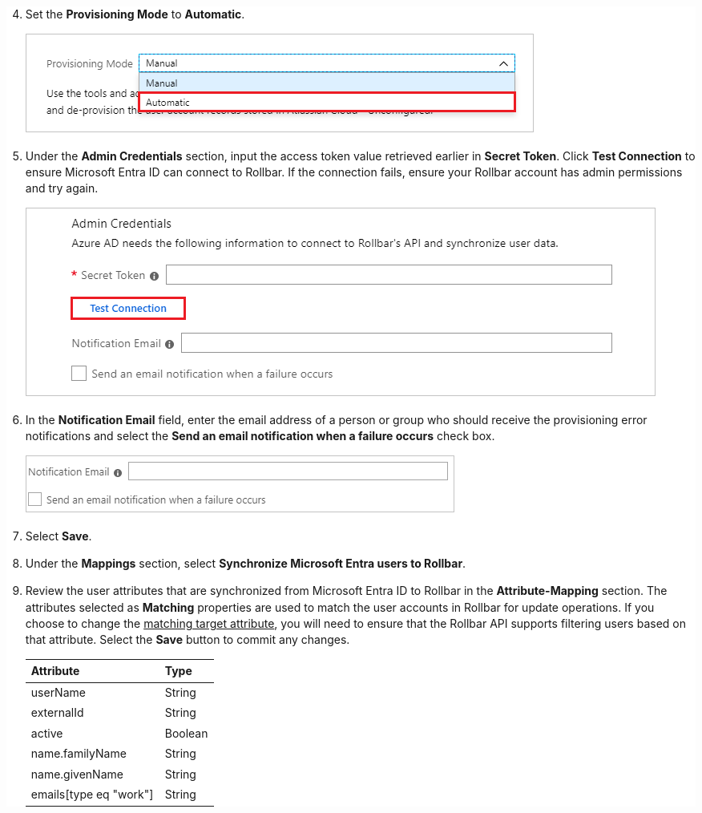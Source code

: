 4. Set the **Provisioning Mode** to **Automatic**.

	![Screenshot of the Provisioning Mode dropdown list with the Automatic option called out.](common/provisioning-automatic.png)

5. Under the **Admin Credentials** section, input the access token value retrieved earlier in **Secret Token**. Click **Test Connection** to ensure Microsoft Entra ID can connect to Rollbar. If the connection fails, ensure your Rollbar account has admin permissions and try again.

 	![Provisioning](./media/rollbar-provisioning-tutorial/admin.png)

6. In the **Notification Email** field, enter the email address of a person or group who should receive the provisioning error notifications and select the **Send an email notification when a failure occurs** check box.

	![Notification Email](common/provisioning-notification-email.png)

7. Select **Save**.

8. Under the **Mappings** section, select **Synchronize Microsoft Entra users to Rollbar**.

9. Review the user attributes that are synchronized from Microsoft Entra ID to Rollbar in the **Attribute-Mapping** section. The attributes selected as **Matching** properties are used to match the user accounts in Rollbar for update operations. If you choose to change the [matching target attribute](~/identity/app-provisioning/customize-application-attributes.md), you will need to ensure that the Rollbar API supports filtering users based on that attribute. Select the **Save** button to commit any changes.

   |Attribute|Type|
   |---|---|
   |userName|String|
   |externalId|String|
   |active|Boolean|
   |name.familyName|String|
   |name.givenName|String|
   |emails[type eq "work"]|String|
